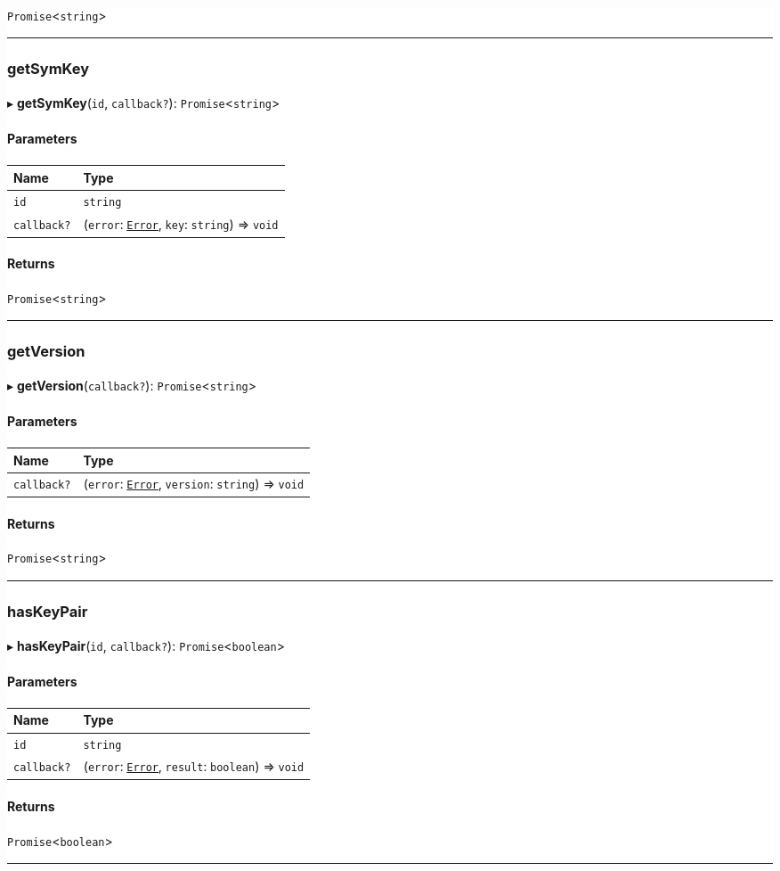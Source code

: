 `Promise`<`string`\>

___

### getSymKey

▸ **getSymKey**(`id`, `callback?`): `Promise`<`string`\>

#### Parameters

| Name | Type |
| :------ | :------ |
| `id` | `string` |
| `callback?` | (`error`: [`Error`](../modules/internal_.md#error), `key`: `string`) => `void` |

#### Returns

`Promise`<`string`\>

___

### getVersion

▸ **getVersion**(`callback?`): `Promise`<`string`\>

#### Parameters

| Name | Type |
| :------ | :------ |
| `callback?` | (`error`: [`Error`](../modules/internal_.md#error), `version`: `string`) => `void` |

#### Returns

`Promise`<`string`\>

___

### hasKeyPair

▸ **hasKeyPair**(`id`, `callback?`): `Promise`<`boolean`\>

#### Parameters

| Name | Type |
| :------ | :------ |
| `id` | `string` |
| `callback?` | (`error`: [`Error`](../modules/internal_.md#error), `result`: `boolean`) => `void` |

#### Returns

`Promise`<`boolean`\>

___
